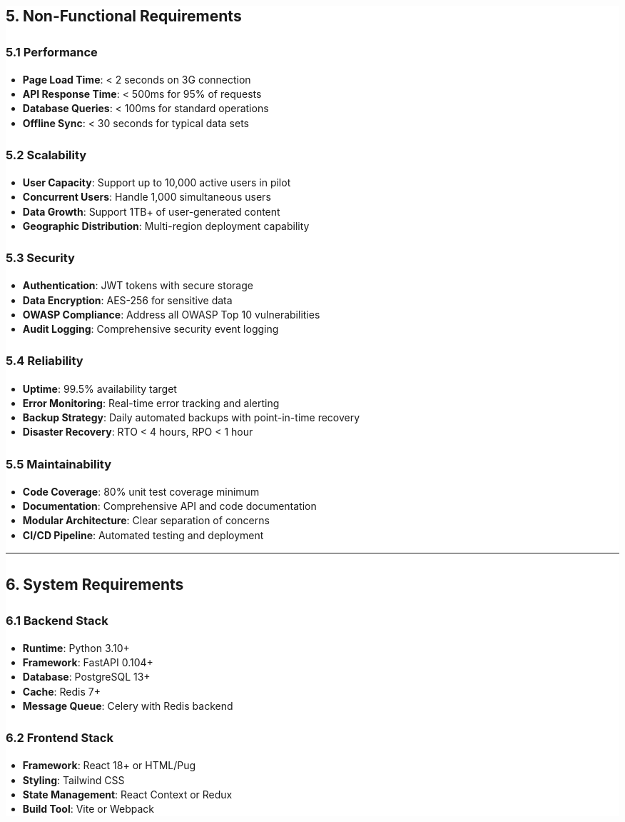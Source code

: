 
## 5. Non-Functional Requirements

### 5.1 Performance
* **Page Load Time**: < 2 seconds on 3G connection
* **API Response Time**: < 500ms for 95% of requests
* **Database Queries**: < 100ms for standard operations
* **Offline Sync**: < 30 seconds for typical data sets

### 5.2 Scalability
* **User Capacity**: Support up to 10,000 active users in pilot
* **Concurrent Users**: Handle 1,000 simultaneous users
* **Data Growth**: Support 1TB+ of user-generated content
* **Geographic Distribution**: Multi-region deployment capability

### 5.3 Security
* **Authentication**: JWT tokens with secure storage
* **Data Encryption**: AES-256 for sensitive data
* **OWASP Compliance**: Address all OWASP Top 10 vulnerabilities
* **Audit Logging**: Comprehensive security event logging

### 5.4 Reliability
* **Uptime**: 99.5% availability target
* **Error Monitoring**: Real-time error tracking and alerting
* **Backup Strategy**: Daily automated backups with point-in-time recovery
* **Disaster Recovery**: RTO < 4 hours, RPO < 1 hour

### 5.5 Maintainability
* **Code Coverage**: 80% unit test coverage minimum
* **Documentation**: Comprehensive API and code documentation
* **Modular Architecture**: Clear separation of concerns
* **CI/CD Pipeline**: Automated testing and deployment

---

## 6. System Requirements

### 6.1 Backend Stack
* **Runtime**: Python 3.10+
* **Framework**: FastAPI 0.104+
* **Database**: PostgreSQL 13+
* **Cache**: Redis 7+
* **Message Queue**: Celery with Redis backend

### 6.2 Frontend Stack
* **Framework**: React 18+ or HTML/Pug
* **Styling**: Tailwind CSS
* **State Management**: React Context or Redux
* **Build Tool**: Vite or Webpack
